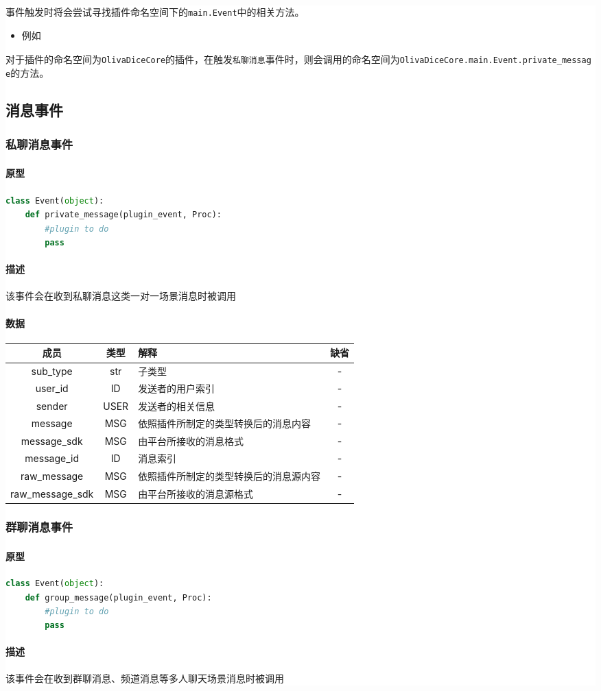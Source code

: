 事件触发时将会尝试寻找插件命名空间下的`main.Event`中的相关方法。  
- 例如

对于插件的命名空间为`OlivaDiceCore`的插件，在触发`私聊消息`事件时，则会调用的命名空间为`OlivaDiceCore.main.Event.private_message`的方法。


## 消息事件

### 私聊消息事件

#### 原型
```python
class Event(object):
    def private_message(plugin_event, Proc):
        #plugin to do
        pass
```

#### 描述
该事件会在收到私聊消息这类一对一场景消息时被调用  

#### 数据
| 成员 | 类型 | 解释 | 缺省 |
|:--:|:--:|:---|:--:|
| sub_type | str | 子类型 | - |
| user_id | ID | 发送者的用户索引 | - |
| sender | USER | 发送者的相关信息 | - |
| message | MSG | 依照插件所制定的类型转换后的消息内容 | - |
| message_sdk | MSG | 由平台所接收的消息格式 | - |
| message_id | ID | 消息索引 | - |
| raw_message | MSG | 依照插件所制定的类型转换后的消息源内容 | - |
| raw_message_sdk | MSG | 由平台所接收的消息源格式 | - |


### 群聊消息事件

#### 原型
```python
class Event(object):
    def group_message(plugin_event, Proc):
        #plugin to do
        pass
```



#### 描述
该事件会在收到群聊消息、频道消息等多人聊天场景消息时被调用
